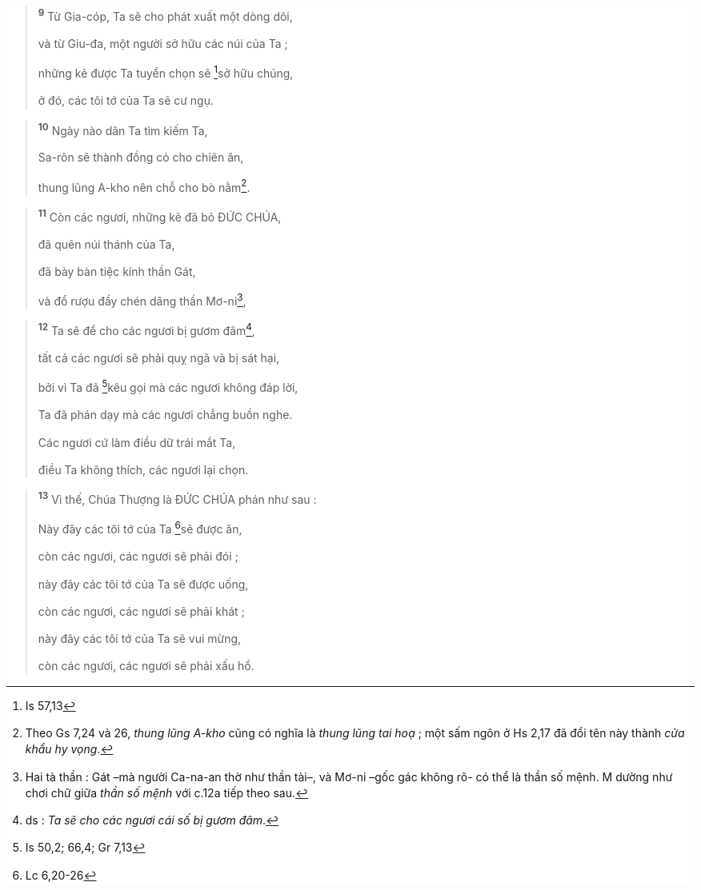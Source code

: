 
> <sup><b>9</b></sup> Từ Gia-cóp, Ta sẽ cho phát xuất một dòng dõi,
> 
> và từ Giu-đa, một người sở hữu các núi của Ta ;
> 
> những kẻ được Ta tuyển chọn sẽ [^5*]sở hữu chúng,
> 
> ở đó, các tôi tớ của Ta sẽ cư ngụ.
>


> <sup><b>10</b></sup> Ngày nào dân Ta tìm kiếm Ta,
> 
> Sa-rôn sẽ thành đồng cỏ cho chiên ăn,
> 
> thung lũng A-kho nên chỗ cho bò nằm[^11].
>


> <sup><b>11</b></sup> Còn các ngươi, những kẻ đã bỏ ĐỨC CHÚA,
> 
> đã quên núi thánh của Ta,
> 
> đã bày bàn tiệc kính thần Gát,
> 
> và đổ rượu đầy chén dâng thần Mơ-ni[^12],
>


> <sup><b>12</b></sup> Ta sẽ để cho các ngươi bị gươm đâm[^13],
> 
> tất cả các ngươi sẽ phải quỵ ngã và bị sát hại,
> 
> bởi vì Ta đã [^6*]kêu gọi mà các ngươi không đáp lời,
> 
> Ta đã phán dạy mà các ngươi chẳng buồn nghe.
> 
> Các ngươi cứ làm điều dữ trái mắt Ta,
> 
> điều Ta không thích, các ngươi lại chọn.
>


> <sup><b>13</b></sup> Vì thế, Chúa Thượng là ĐỨC CHÚA phán như sau :
> 
> Này đây các tôi tớ của Ta [^7*]sẽ được ăn,
> 
> còn các ngươi, các ngươi sẽ phải đói ;
> 
> này đây các tôi tớ của Ta sẽ được uống,
> 
> còn các ngươi, các ngươi sẽ phải khát ;
> 
> này đây các tôi tớ của Ta sẽ vui mừng,
> 
> còn các ngươi, các ngươi sẽ phải xấu hổ.
>


[^1]: Hai ch. 65 – 66 làm thành một khối thuộc thể văn khải huyền, có một lối nói như nhau ở nhiều nơi và một số đề tài chung. Đại bộ phận có thể được soạn sau thời lưu đày. Về âm tiết, có chỗ ngập ngừng, như thể đã được soạn theo văn xuôi. Về nội dung, có thể được chia làm hai phần khá cân đối : 1) cc. 1-12 : trong khi các tôi tớ Thiên Chúa được chở che thì những kẻ bất trung sẽ bị phạt, vì Thiên Chúa đã gọi mà chúng không đáp, Thiên Chúa đã phán mà chúng không nghe và còn tác hại trên núi thánh của Người ; 2) cc. 13-25 : trong khi kẻ bất trung chịu cực hình thì các tôi tớ Thiên Chúa no đầy ân huệ, vì trước khi họ kêu cầu, Thiên Chúa đã đáp lời, và họ nói chưa hết lời, Thiên Chúa đã nghe : núi thánh của Người sẽ được kính tôn trong một quang cảnh thái bình thịnh vượng.
[^2]: Dịch theo db. M chép : <i>không được kêu cầu bằng danh Ta, không mang danh Ta.</i>
[^3]: Dân nói tới ở c.1 và c.2 là cộng đoàn Ít-ra-en bị tô màu đen tối nhất. Rm 10,20-21 sẽ nhắc lại hai câu này, nhưng sẽ hiểu <i>dân không kêu cầu danh Chúa</i> là các dân ngoại nói chung, và <i>dân ngỗ nghịch</i> là toàn thể con cái Ít-ra-en.
[^4]: <i>Vườn</i> : những lùm cây coi như là thần thiêng, nơi họ thờ cúng tà thần (x. 1,29 ; 66,17 ; Ed 6,13) ; <i>gạch</i> : bàn thờ xây bằng gạch, hoặc phiến gạch dùng để đốt hương cúng tà thần.
[^5]: <i>Mồ mả</i> : người ta qua đêm ở những nơi đó để mong được thần thánh ban điềm mộng. Điều này bị cấm ở Ít-ra-en (Lv 19,31 ; Đnl 18,11 ; Is 8,19 ...), và mồ mả là nơi ô uế. <i>Hang hốc</i>, ds : <i>khu dành riêng, chốn thâm u.</i>
[^6]: Thịt heo bị coi là đồ ô uế, người Ít-ra-en không được ăn (x. Lv 11,7 ; Đnl 14,8 ; 1 Mcb 1,47 ; 2 Mcb 6,18-31 và 7).
[^7]: Dịch phỏng đoán vì có từ ngữ chỉ dùng một lần ở đây. Cả c.4 ám chỉ những nghi thức phụng tự ngoại giáo mà một số người Ít-ra-en làm theo một cách lén lút tại Giê-ru-sa-lem trong thời lưu đày. Sau khi hồi hương, cộng đoàn Ít-ra-en phải chống lại rất cam go và kiên trì những tập tục này.
[^8]: Nhại cách nói của những người được thánh hiến cho Thiên Chúa : những người này phải được “kính nhi viễn chi”, vì một khi đã thuộc về Thiên Chúa, họ như được đóng một dấu ấn thánh thiện, đụng vào có thể “lây qua”, nên ai nấy đều phải kính sợ.
[^9]: ds : <i>ở bụng</i>, nói về vạt áo hoặc “tạp dề”, người ta túm lại ở trước bụng như cái túi xách để đựng đồ khi đi gặt hái hoặc mua sắm ... (x. R 3,5). Ở đây, ý nói theo nghĩa bóng : sẽ cho chúng gặt hái sự báo oán của Ta (Lc 6,38).
[^10]: Độc giả có thể nhận ra ở đây bài ca vườn nho (5,1-7), ám chỉ Ít-ra-en.
[^11]: Theo Gs 7,24 và 26, <i>thung lũng A-kho</i> cũng có nghĩa là <i>thung lũng tai hoạ</i> ; một sấm ngôn ở Hs 2,17 đã đổi tên này thành <i>cửa khẩu hy vọng</i>.
[^12]: Hai tà thần : Gát –mà người Ca-na-an thờ như thần tài–, và Mơ-ni –gốc gác không rõ- có thể là thần số mệnh. M dường như chơi chữ giữa <i>thần số mệnh</i> với c.12a tiếp theo sau.
[^13]: ds : <i>Ta sẽ cho các ngươi cái số bị gươm đâm</i>.
[^14]: Hiểu ngầm <i>như đã vật chết những cái tên kia ...</i> X. Gr 29,22.
[^15]: Dịch theo các db ; M chép : <i>của Người</i>.
[^16]: ds : <i>người ta sẽ kêu cầu một tên khác</i>, tức là chính thánh danh Thiên Chúa, như sẽ nói trong c.16.
[^17]: Trong sách các ngôn sứ đầu tiên, hạnh phúc thời Mê-si-a được phác hoạ như một cuộc trở về địa đàng ban sơ (x. Is 11,6-7.9). Còn trong các đoạn thuộc loại khải huyền, tuy không hoàn toàn loại trừ quan niệm ấy (x. 65,25), các ngôn sứ quan niệm một cuộc đổi mới toàn diện sau một cuộc xuất hành mới (43,18-19 ; 66,22 ; cũng x. Kh 21,1 và 2 Pr 3,13).
[^18]: Vế này có thể dịch nhiều cách, nhưng ý chính vẫn là song đối với vế trước và bổ túc cho hai vế trên. Nguyền rủa còn có thể hiểu là “xấu số, giảm thọ.”
[^19]: Cc. 21-22 : được hưởng hay không được hưởng thành quả công lao của mình là điểm thường được nêu lên : trong các sách luật, để cho thấy đó là cách Chúa thưởng công hay trị tội dân Người (Lv 26,16 ; Đnl 28,30-33.38-44 ; Am 9,14 ; Is 62,8-9) ; trong các sách ngôn sứ, như một lời đe doạ (Am 5,11 ...) hay một lời hứa cho tương lai. Đó cũng là một ám ảnh dày vò một dân tộc đã từng bị lưu đày. Giờ đây, Thiên Chúa cho họ được thoát khỏi ám ảnh đó.
[^20]: Cũng có thể hiểu : <i>và con cháu chúng sẽ được sống với chúng</i>, không chết bất đắc kỳ tử.
[^21]: Đây là lý tưởng đã được nêu lên ở 11,9, để tiên báo thời đại Mê-si-a.
[^1*]: Rm 10,20
[^2*]: Rm 10,21+
[^3*]: Đnl 32,21+
[^4*]: Is 4,3+
[^5*]: Is 57,13
[^6*]: Is 50,2; 66,4; Gr 7,13
[^7*]: Lc 6,20-26
[^8*]: Is 1,26+; 56,5; 62,2; Kh 2,17; 3,12
[^9*]: Is 51,6; 66,22; Kh 21,1
[^10*]: Is 43,18
[^11*]: Is 1,26+
[^12*]: Is 62,5
[^13*]: Kh 21,4
[^14*]: Dcr 8,4+
[^15*]: Is 62,8; Đnl 28,30-33; Gr 31,5; Am 9,14
[^16*]: Is 11,7
[^17*]: St 3,14
[^18*]: Is 11,9+